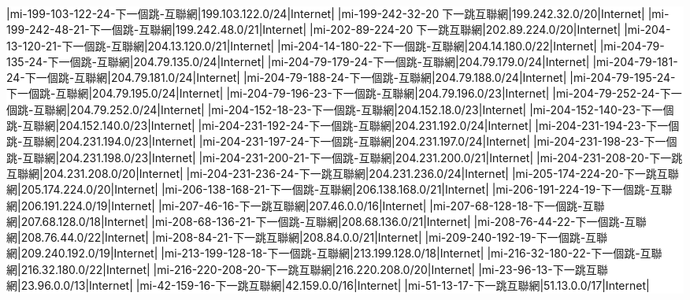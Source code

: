 |mi-199-103-122-24-下一個跳-互聯網|199.103.122.0/24|Internet|
|mi-199-242-32-20 下一跳互聯網|199.242.32.0/20|Internet|
|mi-199-242-48-21-下一個跳-互聯網|199.242.48.0/21|Internet|
|mi-202-89-224-20 下一跳互聯網|202.89.224.0/20|Internet|
|mi-204-13-120-21-下一個跳-互聯網|204.13.120.0/21|Internet|
|mi-204-14-180-22-下一個跳-互聯網|204.14.180.0/22|Internet|
|mi-204-79-135-24-下一個跳-互聯網|204.79.135.0/24|Internet|
|mi-204-79-179-24-下一個跳-互聯網|204.79.179.0/24|Internet|
|mi-204-79-181-24-下一個跳-互聯網|204.79.181.0/24|Internet|
|mi-204-79-188-24-下一個跳-互聯網|204.79.188.0/24|Internet|
|mi-204-79-195-24-下一個跳-互聯網|204.79.195.0/24|Internet|
|mi-204-79-196-23-下一個跳-互聯網|204.79.196.0/23|Internet|
|mi-204-79-252-24-下一個跳-互聯網|204.79.252.0/24|Internet|
|mi-204-152-18-23-下一個跳-互聯網|204.152.18.0/23|Internet|
|mi-204-152-140-23-下一個跳-互聯網|204.152.140.0/23|Internet|
|mi-204-231-192-24-下一個跳-互聯網|204.231.192.0/24|Internet|
|mi-204-231-194-23-下一個跳-互聯網|204.231.194.0/23|Internet|
|mi-204-231-197-24-下一個跳-互聯網|204.231.197.0/24|Internet|
|mi-204-231-198-23-下一個跳-互聯網|204.231.198.0/23|Internet|
|mi-204-231-200-21-下一個跳-互聯網|204.231.200.0/21|Internet|
|mi-204-231-208-20-下一跳互聯網|204.231.208.0/20|Internet|
|mi-204-231-236-24-下一跳互聯網|204.231.236.0/24|Internet|
|mi-205-174-224-20-下一跳互聯網|205.174.224.0/20|Internet|
|mi-206-138-168-21-下一個跳-互聯網|206.138.168.0/21|Internet|
|mi-206-191-224-19-下一個跳-互聯網|206.191.224.0/19|Internet|
|mi-207-46-16-下一跳互聯網|207.46.0.0/16|Internet|
|mi-207-68-128-18-下一個跳-互聯網|207.68.128.0/18|Internet|
|mi-208-68-136-21-下一個跳-互聯網|208.68.136.0/21|Internet|
|mi-208-76-44-22-下一個跳-互聯網|208.76.44.0/22|Internet|
|mi-208-84-21-下一跳互聯網|208.84.0.0/21|Internet|
|mi-209-240-192-19-下一個跳-互聯網|209.240.192.0/19|Internet|
|mi-213-199-128-18-下一個跳-互聯網|213.199.128.0/18|Internet|
|mi-216-32-180-22-下一個跳-互聯網|216.32.180.0/22|Internet|
|mi-216-220-208-20-下一跳互聯網|216.220.208.0/20|Internet|
|mi-23-96-13-下一跳互聯網|23.96.0.0/13|Internet|
|mi-42-159-16-下一跳互聯網|42.159.0.0/16|Internet|
|mi-51-13-17-下一跳互聯網|51.13.0.0/17|Internet|